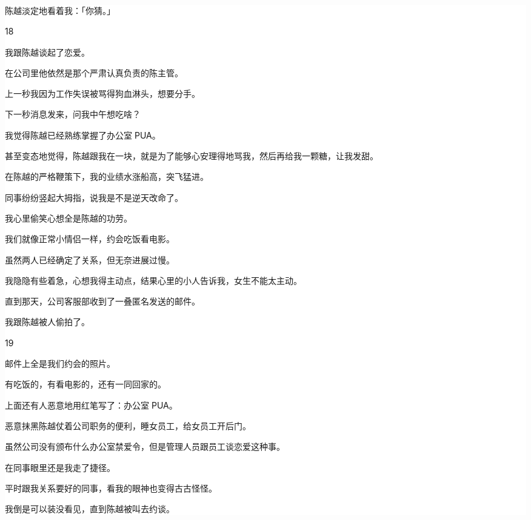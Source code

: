 陈越淡定地看着我：「你猜。」


18


我跟陈越谈起了恋爱。


在公司里他依然是那个严肃认真负责的陈主管。


上一秒我因为工作失误被骂得狗血淋头，想要分手。


下一秒消息发来，问我中午想吃啥？


我觉得陈越已经熟练掌握了办公室 PUA。


甚至变态地觉得，陈越跟我在一块，就是为了能够心安理得地骂我，然后再给我一颗糖，让我发甜。


在陈越的严格鞭策下，我的业绩水涨船高，突飞猛进。


同事纷纷竖起大拇指，说我是不是逆天改命了。


我心里偷笑心想全是陈越的功劳。


我们就像正常小情侣一样，约会吃饭看电影。


虽然两人已经确定了关系，但无奈进展过慢。


我隐隐有些着急，心想我得主动点，结果心里的小人告诉我，女生不能太主动。


直到那天，公司客服部收到了一叠匿名发送的邮件。


我跟陈越被人偷拍了。


19


邮件上全是我们约会的照片。


有吃饭的，有看电影的，还有一同回家的。


上面还有人恶意地用红笔写了：办公室 PUA。


恶意抹黑陈越仗着公司职务的便利，睡女员工，给女员工开后门。


虽然公司没有颁布什么办公室禁爱令，但是管理人员跟员工谈恋爱这种事。


在同事眼里还是我走了捷径。


平时跟我关系要好的同事，看我的眼神也变得古古怪怪。


我倒是可以装没看见，直到陈越被叫去约谈。
